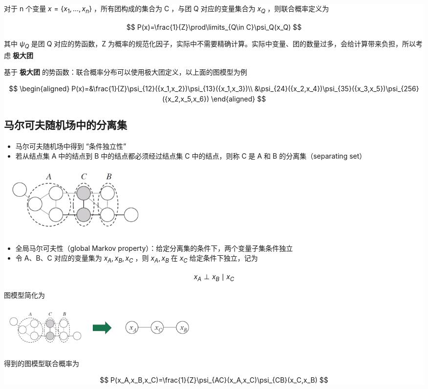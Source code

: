 对于 n 个变量 $x=\{x_1,\dots,x_n\}$ ，所有团构成的集合为 C ，与团 Q 对应的变量集合为 $x_Q$ ，则联合概率定义为

$$
P(x)=\frac{1}{Z}\prod\limits_{Q\in C}\psi_Q(x_Q)
$$

其中 $\psi_Q$ 是团 Q 对应的势函数，Z 为概率的规范化因子，实际中不需要精确计算。实际中变量、团的数量过多，会给计算带来负担，所以考虑 **极大团**

基于 **极大团** 的势函数：联合概率分布可以使用极大团定义，以上面的图模型为例

$$
\begin{aligned}
P(x)=&\frac{1}{Z}\psi_{12}({x_1,x_2})\psi_{13}({x_1,x_3})\\
&\psi_{24}({x_2,x_4})\psi_{35}({x_3,x_5})\psi_{256}({x_2,x_5,x_6})
\end{aligned}
$$

## 马尔可夫随机场中的分离集

- 马尔可夫随机场中得到 “条件独立性”
- 若从结点集 A 中的结点到 B 中的结点都必须经过结点集 C 中的结点，则称 C 是 A 和 B 的分离集（separating set）

<img src="/assets/images/机器学习概率图模型.assets/image4.png" alt="image4" style="zoom: 70%;" />

- 全局马尔可夫性（global Markov property）：给定分离集的条件下，两个变量子集条件独立
- 令 A、B、C 对应的变量集为 $x_A,x_B,x_C$ ，则 $x_A,x_B$ 在 $x_C$ 给定条件下独立，记为

$$
x_A\perp x_B\mid x_C
$$

图模型简化为

<img src="/assets/images/机器学习概率图模型.assets/image5.png" alt="image5" style="zoom: 70%;" />

得到的图模型联合概率为

$$
P(x_A,x_B,x_C)=\frac{1}{Z}\psi_{AC}(x_A,x_C)\psi_{CB}(x_C,x_B)
$$
